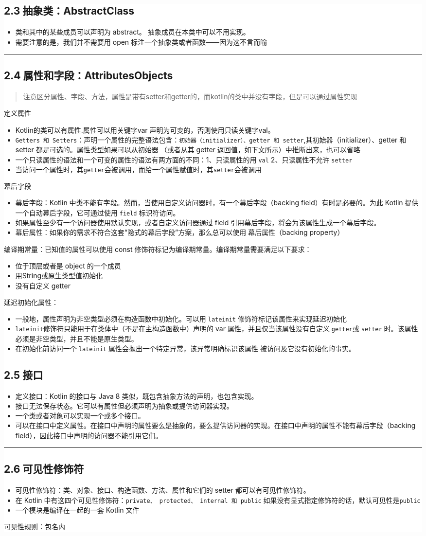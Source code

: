 ## 2.3 抽象类：AbstractClass

   - 类和其中的某些成员可以声明为 abstract。 抽象成员在本类中可以不用实现。 
   - 需要注意的是，我们并不需要用 open 标注一个抽象类或者函数——因为这不言而喻

---
## 2.4  属性和字段：AttributesObjects

>注意区分属性、字段、方法，属性是带有setter和getter的，而kotlin的类中并没有字段，但是可以通过属性实现

定义属性

   - Kotlin的类可以有属性.属性可以用关键字var 声明为可变的，否则使用只读关键字val。
   - `Getters 和 Setters`：声明一个属性的完整语法包含：`初始器（initializer）、getter 和 setter`,其初始器（initializer）、getter 和 setter 都是可选的。属性类型如果可以从初始器 （或者从其 getter 返回值，如下文所示）中推断出来，也可以省略
   - 一个只读属性的语法和一个可变的属性的语法有两方面的不同：1、只读属性的用 `val`  2、只读属性不允许 `setter`
   - 当访问一个属性时，其`getter`会被调用，而给一个属性赋值时，其`setter`会被调用
  
幕后字段

   - 幕后字段：Kotlin 中类不能有字段。然而，当使用自定义访问器时，有一个幕后字段（backing field）有时是必要的。为此 Kotlin 提供 一个自动幕后字段，它可通过使用 `field` 标识符访问。
   - 如果属性至少有一个访问器使用默认实现，或者自定义访问器通过 field 引用幕后字段，将会为该属性生成一个幕后字段。
   - 幕后属性：如果你的需求不符合这套“隐式的幕后字段”方案，那么总可以使用 幕后属性（backing property）

编译期常量：已知值的属性可以使用 const 修饰符标记为编译期常量。编译期常量需要满足以下要求：

   - 位于顶层或者是 object 的一个成员
   - 用String或原生类型值初始化
   - 没有自定义 getter

 延迟初始化属性：
 
   -  一般地，属性声明为非空类型必须在构造函数中初始化。可以用 `lateinit` 修饰符标记该属性来实现延迟初始化
   - `lateinit`修饰符只能用于在类体中（不是在主构造函数中）声明的 var 属性，并且仅当该属性没有自定义 `getter`或 `setter` 时。该属性必须是非空类型，并且不能是原生类型。
   - 在初始化前访问一个 `lateinit` 属性会抛出一个特定异常，该异常明确标识该属性 被访问及它没有初始化的事实。
    
## 2.5 接口

   - 定义接口：Kotlin 的接口与 Java 8 类似，既包含抽象方法的声明，也包含实现。
   - 接口无法保存状态。它可以有属性但必须声明为抽象或提供访问器实现。
   - 一个类或者对象可以实现一个或多个接口。
   - 可以在接口中定义属性。在接口中声明的属性要么是抽象的，要么提供访问器的实现。在接口中声明的属性不能有幕后字段（backing field），因此接口中声明的访问器不能引用它们。

---
## 2.6 可见性修饰符

   - 可见性修饰符：类、对象、接口、构造函数、方法、属性和它们的 setter 都可以有可见性修饰符。 
   - 在 Kotlin 中有这四个可见性修饰符：`private、 protected、 internal 和 public` 如果没有显式指定修饰符的话，默认可见性是`public`
   -  一个模块是编译在一起的一套 Kotlin 文件
    
可见性规则：包名内
